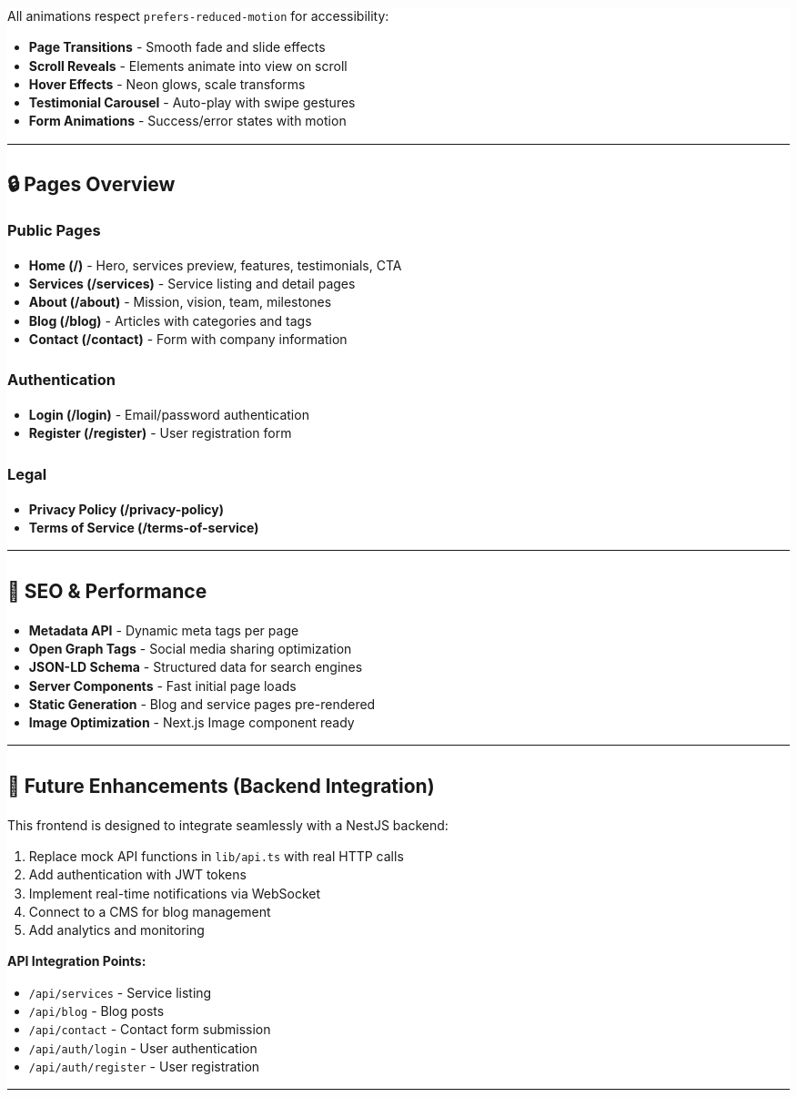 All animations respect `prefers-reduced-motion` for accessibility:

- **Page Transitions** - Smooth fade and slide effects
- **Scroll Reveals** - Elements animate into view on scroll
- **Hover Effects** - Neon glows, scale transforms
- **Testimonial Carousel** - Auto-play with swipe gestures
- **Form Animations** - Success/error states with motion

---

## 🔒 Pages Overview

### Public Pages
- **Home (/)** - Hero, services preview, features, testimonials, CTA
- **Services (/services)** - Service listing and detail pages
- **About (/about)** - Mission, vision, team, milestones
- **Blog (/blog)** - Articles with categories and tags
- **Contact (/contact)** - Form with company information

### Authentication
- **Login (/login)** - Email/password authentication
- **Register (/register)** - User registration form

### Legal
- **Privacy Policy (/privacy-policy)**
- **Terms of Service (/terms-of-service)**

---

## 🧪 SEO & Performance

- **Metadata API** - Dynamic meta tags per page
- **Open Graph Tags** - Social media sharing optimization
- **JSON-LD Schema** - Structured data for search engines
- **Server Components** - Fast initial page loads
- **Static Generation** - Blog and service pages pre-rendered
- **Image Optimization** - Next.js Image component ready

---

## 🎯 Future Enhancements (Backend Integration)

This frontend is designed to integrate seamlessly with a NestJS backend:

1. Replace mock API functions in `lib/api.ts` with real HTTP calls
2. Add authentication with JWT tokens
3. Implement real-time notifications via WebSocket
4. Connect to a CMS for blog management
5. Add analytics and monitoring

**API Integration Points:**
- `/api/services` - Service listing
- `/api/blog` - Blog posts
- `/api/contact` - Contact form submission
- `/api/auth/login` - User authentication
- `/api/auth/register` - User registration

---